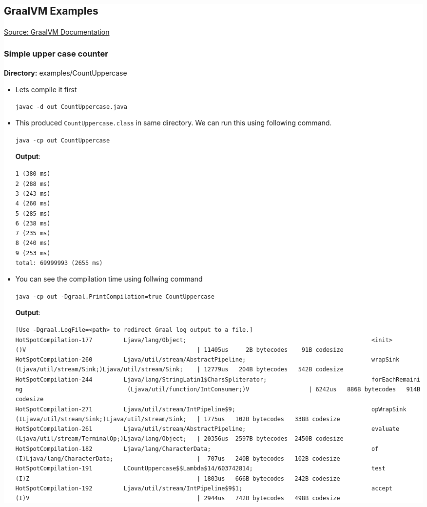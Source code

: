 ## GraalVM Examples

[Source: GraalVM Documentation](https://www.graalvm.org/examples/java-performance-examples/)

### Simple upper case counter

**Directory:** examples/CountUppercase

 -  Lets compile it first

    ```
    javac -d out CountUppercase.java
    ```

-   This produced `CountUppercase.class` in same directory. We can run this using following command.

    ```
    java -cp out CountUppercase
    ```
    **Output**:
    ```
    1 (380 ms)
    2 (288 ms)
    3 (243 ms)
    4 (260 ms)
    5 (285 ms)
    6 (238 ms)
    7 (235 ms)
    8 (240 ms)
    9 (253 ms)
    total: 69999993 (2655 ms)
    ```

-   You can see the compilation time using follwing command
    ```
    java -cp out -Dgraal.PrintCompilation=true CountUppercase 
    ```
    **Output**:
    ```
    [Use -Dgraal.LogFile=<path> to redirect Graal log output to a file.]
    HotSpotCompilation-177         Ljava/lang/Object;                                                     <init>                                        ()V                                                 | 11405us     2B bytecodes    91B codesize
    HotSpotCompilation-260         Ljava/util/stream/AbstractPipeline;                                    wrapSink                                      (Ljava/util/stream/Sink;)Ljava/util/stream/Sink;    | 12779us   204B bytecodes   542B codesize
    HotSpotCompilation-244         Ljava/lang/StringLatin1$CharsSpliterator;                              forEachRemaining                              (Ljava/util/function/IntConsumer;)V                 | 6242us   886B bytecodes   914B codesize
    HotSpotCompilation-271         Ljava/util/stream/IntPipeline$9;                                       opWrapSink                                    (ILjava/util/stream/Sink;)Ljava/util/stream/Sink;   | 1775us   102B bytecodes   338B codesize
    HotSpotCompilation-261         Ljava/util/stream/AbstractPipeline;                                    evaluate                                      (Ljava/util/stream/TerminalOp;)Ljava/lang/Object;   | 20356us  2597B bytecodes  2450B codesize
    HotSpotCompilation-182         Ljava/lang/CharacterData;                                              of                                            (I)Ljava/lang/CharacterData;                        |  707us   240B bytecodes   102B codesize
    HotSpotCompilation-191         LCountUppercase$$Lambda$14/603742814;                                  test                                          (I)Z                                                | 1803us   666B bytecodes   242B codesize
    HotSpotCompilation-192         Ljava/util/stream/IntPipeline$9$1;                                     accept                                        (I)V                                                | 2944us   742B bytecodes   498B codesize

[spring-native-sample-1]: https://start.spring.io/#!type=maven-project&language=java&platformVersion=2.4.3.RELEASE&packaging=jar&jvmVersion=11&groupId=me.yogendra.examples&artifactId=springnative&name=springnative&description=Demo%20for%20Spring%20Native&packageName=me.yogendra.examples.springnative&dependencies=native